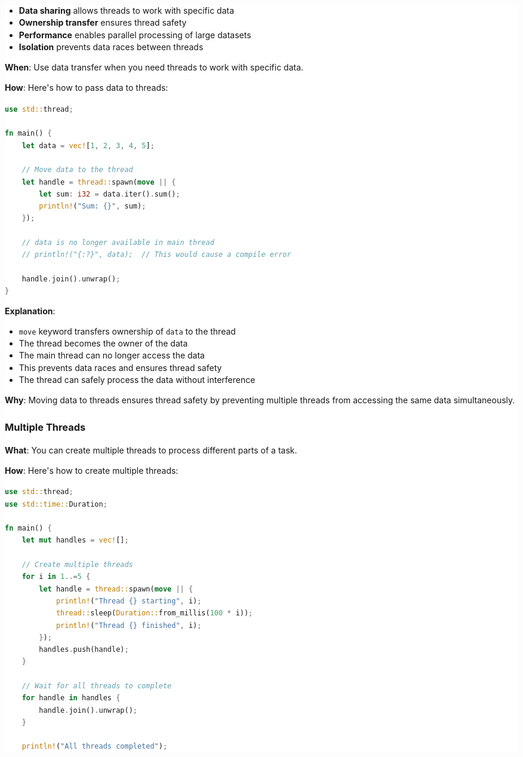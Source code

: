 - **Data sharing** allows threads to work with specific data
- **Ownership transfer** ensures thread safety
- **Performance** enables parallel processing of large datasets
- **Isolation** prevents data races between threads

**When**: Use data transfer when you need threads to work with specific data.

**How**: Here's how to pass data to threads:

```rust
use std::thread;

fn main() {
    let data = vec![1, 2, 3, 4, 5];

    // Move data to the thread
    let handle = thread::spawn(move || {
        let sum: i32 = data.iter().sum();
        println!("Sum: {}", sum);
    });

    // data is no longer available in main thread
    // println!("{:?}", data);  // This would cause a compile error

    handle.join().unwrap();
}
```

**Explanation**:

- `move` keyword transfers ownership of `data` to the thread
- The thread becomes the owner of the data
- The main thread can no longer access the data
- This prevents data races and ensures thread safety
- The thread can safely process the data without interference

**Why**: Moving data to threads ensures thread safety by preventing multiple threads from accessing the same data simultaneously.

### Multiple Threads

**What**: You can create multiple threads to process different parts of a task.

**How**: Here's how to create multiple threads:

```rust
use std::thread;
use std::time::Duration;

fn main() {
    let mut handles = vec![];

    // Create multiple threads
    for i in 1..=5 {
        let handle = thread::spawn(move || {
            println!("Thread {} starting", i);
            thread::sleep(Duration::from_millis(100 * i));
            println!("Thread {} finished", i);
        });
        handles.push(handle);
    }

    // Wait for all threads to complete
    for handle in handles {
        handle.join().unwrap();
    }

    println!("All threads completed");
```